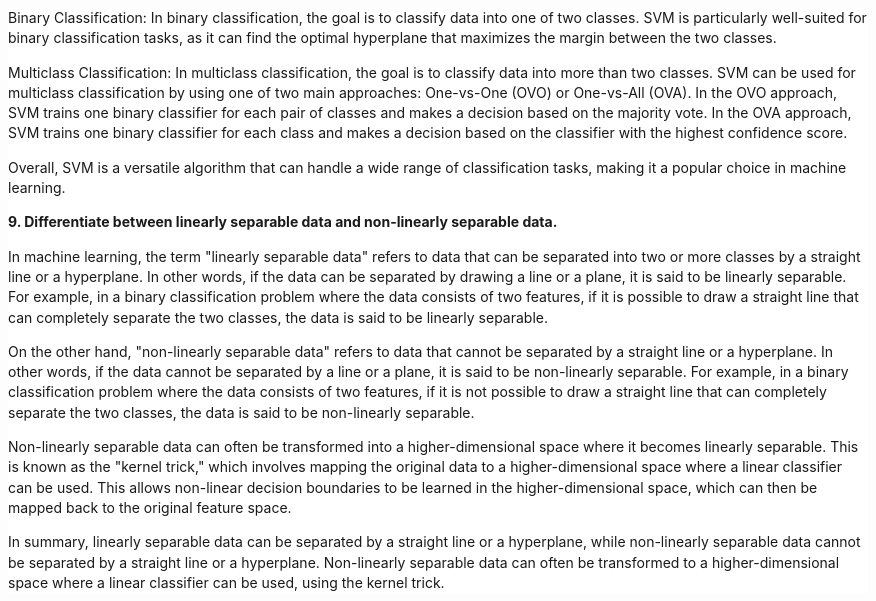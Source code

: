 Binary Classification: In binary classification, the goal is to classify data into one of two classes. SVM is particularly well-suited for binary classification tasks, as it can find the optimal hyperplane that maximizes the margin between the two classes.

Multiclass Classification: In multiclass classification, the goal is to classify data into more than two classes. SVM can be used for multiclass classification by using one of two main approaches: One-vs-One (OVO) or One-vs-All (OVA). In the OVO approach, SVM trains one binary classifier for each pair of classes and makes a decision based on the majority vote. In the OVA approach, SVM trains one binary classifier for each class and makes a decision based on the classifier with the highest confidence score.

Overall, SVM is a versatile algorithm that can handle a wide range of classification tasks, making it a popular choice in machine learning.

**9. Differentiate between linearly separable data and non-linearly separable data.**

In machine learning, the term "linearly separable data" refers to data that can be separated into two or more classes by a straight line or a hyperplane. In other words, if the data can be separated by drawing a line or a plane, it is said to be linearly separable. For example, in a binary classification problem where the data consists of two features, if it is possible to draw a straight line that can completely separate the two classes, the data is said to be linearly separable.

On the other hand, "non-linearly separable data" refers to data that cannot be separated by a straight line or a hyperplane. In other words, if the data cannot be separated by a line or a plane, it is said to be non-linearly separable. For example, in a binary classification problem where the data consists of two features, if it is not possible to draw a straight line that can completely separate the two classes, the data is said to be non-linearly separable.

Non-linearly separable data can often be transformed into a higher-dimensional space where it becomes linearly separable. This is known as the "kernel trick," which involves mapping the original data to a higher-dimensional space where a linear classifier can be used. This allows non-linear decision boundaries to be learned in the higher-dimensional space, which can then be mapped back to the original feature space.

In summary, linearly separable data can be separated by a straight line or a hyperplane, while non-linearly separable data cannot be separated by a straight line or a hyperplane. Non-linearly separable data can often be transformed to a higher-dimensional space where a linear classifier can be used, using the kernel trick.
